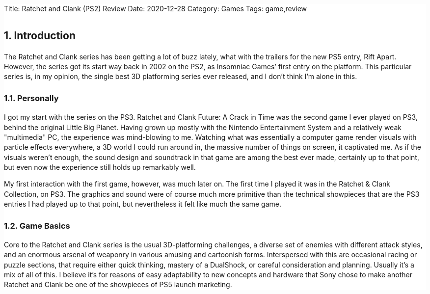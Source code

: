 Title: Ratchet and Clank (PS2) Review
Date: 2020-12-28
Category: Games
Tags: game,review

<h2>1. Introduction
<a name="1. Introduction"></a>
</h2>


<p style="margin-top: 1em">The Ratchet and Clank series has
been getting a lot of buzz lately, what with the trailers
for the new PS5 entry, Rift Apart. However, the series got
its start way back in 2002 on the PS2, as Insomniac
Games&rsquo; first entry on the platform. This particular
series is, in my opinion, the single best 3D platforming
series ever released, and I don&rsquo;t think I&rsquo;m
alone in this.</p>

<h3>1.1. Personally
<a name="1.1. Personally"></a>
</h3>


<p style="margin-top: 1em">I got my start with the series
on the PS3. Ratchet and Clank Future: A Crack in Time was
the second game I ever played on PS3, behind the original
Little Big Planet. Having grown up mostly with the Nintendo
Entertainment System and a relatively weak
&quot;multimedia&quot; PC, the experience was mind-blowing
to me. Watching what was essentially a computer game render
visuals with particle effects everywhere, a 3D world I could
run around in, the massive number of things on screen, it
captivated me. As if the visuals weren&rsquo;t enough, the
sound design and soundtrack in that game are among the best
ever made, certainly up to that point, but even now the
experience still holds up remarkably well.</p>

<p style="margin-top: 1em">My first interaction with the
first game, however, was much later on. The first time I
played it was in the Ratchet &amp; Clank Collection, on PS3.
The graphics and sound were of course much more primitive
than the technical showpieces that are the PS3 entries I had
played up to that point, but nevertheless it felt like much
the same game.</p>

<h3>1.2. Game Basics
<a name="1.2. Game Basics"></a>
</h3>


<p style="margin-top: 1em">Core to the Ratchet and Clank
series is the usual 3D-platforming challenges, a diverse set
of enemies with different attack styles, and an enormous
arsenal of weaponry in various amusing and cartoonish forms.
Interspersed with this are occasional racing or puzzle
sections, that require either quick thinking, mastery of a
DualShock, or careful consideration and planning. Usually
it&rsquo;s a mix of all of this. I believe it&rsquo;s for
reasons of easy adaptability to new concepts and hardware
that Sony chose to make another Ratchet and Clank be one of
the showpieces of PS5 launch marketing.</p>
